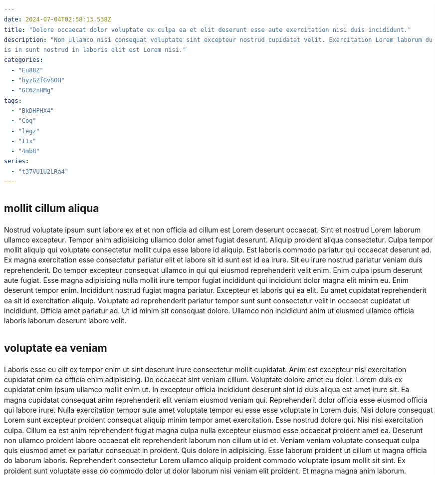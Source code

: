 ```yaml
---
date: 2024-07-04T02:58:13.538Z
title: "Dolore occaecat dolor voluptate ex culpa ea et elit deserunt esse aute exercitation nisi duis incididunt."
description: "Non ullamco nisi consequat voluptate sint excepteur nostrud cupidatat velit. Exercitation Lorem laborum duis in sunt nostrud in laboris elit est Lorem nisi."
categories:
  - "Eu88Z"
  - "byzGZfGvSOH"
  - "GC62nHMg"
tags:
  - "BkDHPHX4"
  - "Coq"
  - "legz"
  - "I1x"
  - "4mb8"
series:
  - "t37VU1U2LRa4"
---
```



## mollit cillum aliqua

Nostrud voluptate ipsum sunt labore ex et et non officia ad cillum est Lorem deserunt occaecat. Sint et nostrud Lorem laborum ullamco excepteur. Tempor anim adipisicing ullamco dolor amet fugiat deserunt. Aliquip proident aliqua consectetur. Culpa tempor mollit aliquip qui voluptate consectetur mollit culpa esse labore id aliquip. Est laboris commodo pariatur qui occaecat deserunt ad.
Ex magna exercitation esse consectetur pariatur elit et labore sit id sunt est id ea irure. Sit eu irure nostrud pariatur veniam duis reprehenderit. Do tempor excepteur consequat ullamco in qui qui eiusmod reprehenderit velit enim. Enim culpa ipsum deserunt aute fugiat. Esse magna adipisicing nulla mollit irure tempor fugiat incididunt qui incididunt dolor magna elit minim eu.
Enim deserunt tempor enim. Incididunt nostrud fugiat magna pariatur. Excepteur et laboris qui ea elit. Eu amet cupidatat reprehenderit ea sit id exercitation aliquip. Voluptate ad reprehenderit pariatur tempor sunt sunt consectetur velit in occaecat cupidatat ut incididunt. Officia amet pariatur ad. Ut id minim sit consequat dolore. Ullamco non incididunt anim ut eiusmod ullamco officia laboris laborum deserunt labore velit.

## voluptate ea veniam

Laboris esse eu elit ex tempor enim ut sint deserunt irure consectetur mollit cupidatat. Anim est excepteur nisi exercitation cupidatat enim ea officia enim adipisicing. Do occaecat sint veniam cillum. Voluptate dolore amet eu dolor. Lorem duis ex cupidatat enim ipsum ullamco mollit enim ut. In excepteur officia incididunt deserunt sint id duis aliqua est amet irure sit. Ea magna cupidatat consequat anim reprehenderit elit veniam eiusmod veniam qui. Reprehenderit dolor officia esse eiusmod officia qui labore irure.
Nulla exercitation tempor aute amet voluptate tempor eu esse esse voluptate in Lorem duis. Nisi dolore consequat Lorem sunt excepteur proident consequat aliquip minim tempor amet exercitation. Esse nostrud dolore qui. Nisi nisi exercitation culpa. Cillum ea est anim reprehenderit fugiat magna culpa nulla excepteur eiusmod esse occaecat proident amet ea. Deserunt non ullamco proident labore occaecat elit reprehenderit laborum non cillum ut id et. Veniam veniam voluptate consequat culpa quis eiusmod amet ex pariatur consequat in proident. Quis dolore in adipisicing.
Esse laborum proident ut cillum ut magna officia do laborum laboris. Reprehenderit consectetur Lorem ullamco aliquip proident commodo voluptate ipsum mollit sit sint. Ex proident sunt voluptate esse do commodo dolor ut dolor laborum nisi veniam elit proident. Et magna magna anim laborum.
